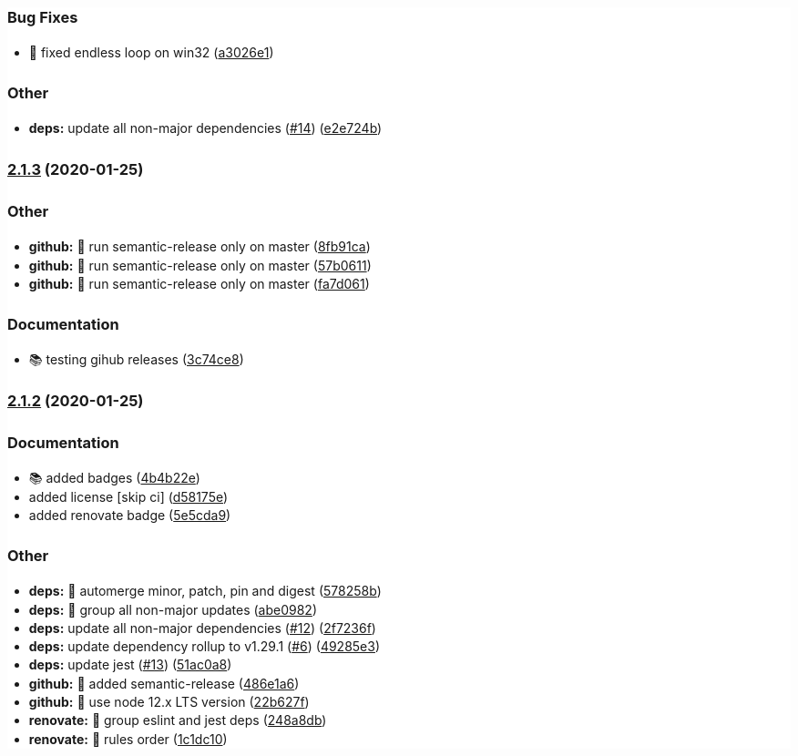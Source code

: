 
### Bug Fixes

* 🐛 fixed endless loop on win32 ([a3026e1](https://github.com/folke/devmoji/commit/a3026e1a7742fa5ff3ccaa11fbf51cdd6f310810))


### Other

* **deps:** update all non-major dependencies ([#14](https://github.com/folke/devmoji/issues/14)) ([e2e724b](https://github.com/folke/devmoji/commit/e2e724b4a5b9a3fc30ef4dcb2288c754b8c0409c))

### [2.1.3](https://github.com/folke/devmoji/compare/v2.1.2...v2.1.3) (2020-01-25)


### Other

* **github:** 👷 run semantic-release only on master ([8fb91ca](https://github.com/folke/devmoji/commit/8fb91cabf927cbd38ac3f7bed94d2bcf9aee89ef))
* **github:** 👷 run semantic-release only on master ([57b0611](https://github.com/folke/devmoji/commit/57b061136456f05f55dd887c484be1ceac6437c7))
* **github:** 👷 run semantic-release only on master ([fa7d061](https://github.com/folke/devmoji/commit/fa7d061fc5e9101ab608984424a5b720f5391035))


### Documentation

* 📚️ testing gihub releases ([3c74ce8](https://github.com/folke/devmoji/commit/3c74ce8876f89618d71d3a4d90b49c1827a426da))

### [2.1.2](https://github.com/folke/devmoji/compare/v2.1.1...v2.1.2) (2020-01-25)


### Documentation

* 📚️ added badges ([4b4b22e](https://github.com/folke/devmoji/commit/4b4b22e96e9311a27990fd6ed59db1cf79182c94))
* added license [skip ci] ([d58175e](https://github.com/folke/devmoji/commit/d58175ed16715d92ef1f05d7e532d904639fb77a))
* added renovate badge ([5e5cda9](https://github.com/folke/devmoji/commit/5e5cda940b5ddd2c8e433b641370e9694e42823e))


### Other

* **deps:** 👷 automerge minor, patch, pin and digest ([578258b](https://github.com/folke/devmoji/commit/578258bdc6151c36b62eee31529fe82dc898e1c8))
* **deps:** 👷 group all non-major updates ([abe0982](https://github.com/folke/devmoji/commit/abe0982a44705c145a6803f465399a8f21ac92ed))
* **deps:** update all non-major dependencies ([#12](https://github.com/folke/devmoji/issues/12)) ([2f7236f](https://github.com/folke/devmoji/commit/2f7236ff70936fdf20d7b721c8f168f41692d757))
* **deps:** update dependency rollup to v1.29.1 ([#6](https://github.com/folke/devmoji/issues/6)) ([49285e3](https://github.com/folke/devmoji/commit/49285e324af6a219c6df888a51d3ee9d8b73b7a4))
* **deps:** update jest ([#13](https://github.com/folke/devmoji/issues/13)) ([51ac0a8](https://github.com/folke/devmoji/commit/51ac0a8cc72ae29e9b9affb3c271d841f1b1f472))
* **github:** 👷 added semantic-release ([486e1a6](https://github.com/folke/devmoji/commit/486e1a6eaeeacbbc33df018af55bea4dd85b6719))
* **github:** 👷 use node 12.x LTS version ([22b627f](https://github.com/folke/devmoji/commit/22b627f01f44e6c54c6d1093c374eaacc41ca79b))
* **renovate:** 👷 group eslint and jest deps ([248a8db](https://github.com/folke/devmoji/commit/248a8db9116aa7c14d9a2efb2438290ccab9a1ff))
* **renovate:** 👷 rules order ([1c1dc10](https://github.com/folke/devmoji/commit/1c1dc10fd7cb9bdce6da0992b8a4bfc384aa8ddd))